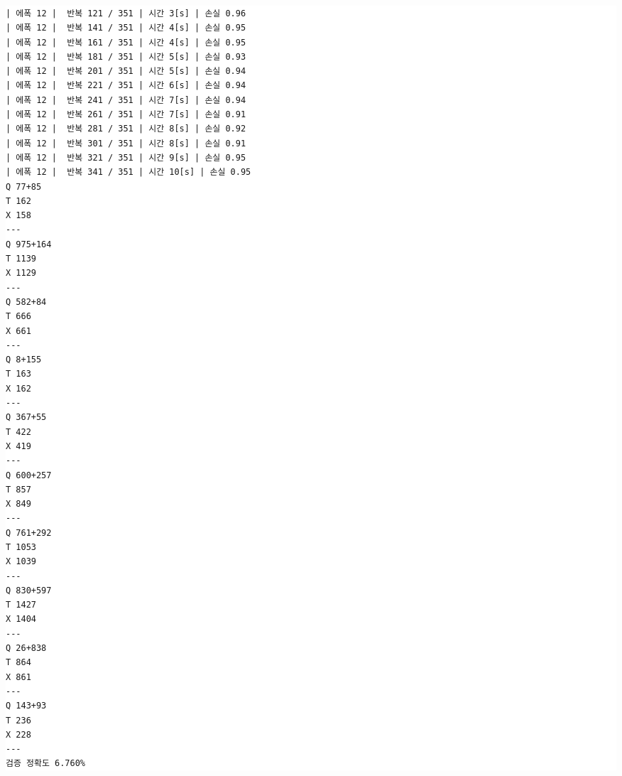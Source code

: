     | 에폭 12 |  반복 121 / 351 | 시간 3[s] | 손실 0.96
    | 에폭 12 |  반복 141 / 351 | 시간 4[s] | 손실 0.95
    | 에폭 12 |  반복 161 / 351 | 시간 4[s] | 손실 0.95
    | 에폭 12 |  반복 181 / 351 | 시간 5[s] | 손실 0.93
    | 에폭 12 |  반복 201 / 351 | 시간 5[s] | 손실 0.94
    | 에폭 12 |  반복 221 / 351 | 시간 6[s] | 손실 0.94
    | 에폭 12 |  반복 241 / 351 | 시간 7[s] | 손실 0.94
    | 에폭 12 |  반복 261 / 351 | 시간 7[s] | 손실 0.91
    | 에폭 12 |  반복 281 / 351 | 시간 8[s] | 손실 0.92
    | 에폭 12 |  반복 301 / 351 | 시간 8[s] | 손실 0.91
    | 에폭 12 |  반복 321 / 351 | 시간 9[s] | 손실 0.95
    | 에폭 12 |  반복 341 / 351 | 시간 10[s] | 손실 0.95
    Q 77+85  
    T 162 
    X 158 
    ---
    Q 975+164
    T 1139
    X 1129
    ---
    Q 582+84 
    T 666 
    X 661 
    ---
    Q 8+155  
    T 163 
    X 162 
    ---
    Q 367+55 
    T 422 
    X 419 
    ---
    Q 600+257
    T 857 
    X 849 
    ---
    Q 761+292
    T 1053
    X 1039
    ---
    Q 830+597
    T 1427
    X 1404
    ---
    Q 26+838 
    T 864 
    X 861 
    ---
    Q 143+93 
    T 236 
    X 228 
    ---
    검증 정확도 6.760%